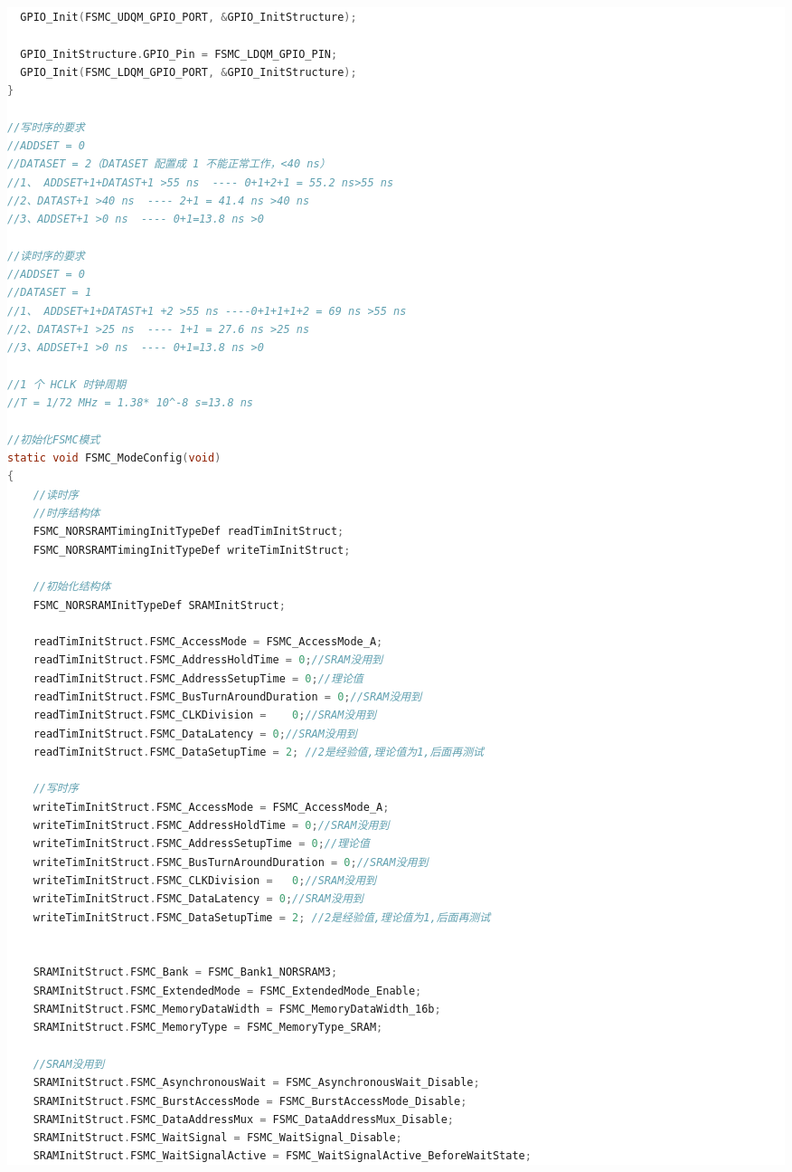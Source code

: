 ```bsp_sram.c
  GPIO_Init(FSMC_UDQM_GPIO_PORT, &GPIO_InitStructure);
  
  GPIO_InitStructure.GPIO_Pin = FSMC_LDQM_GPIO_PIN; 
  GPIO_Init(FSMC_LDQM_GPIO_PORT, &GPIO_InitStructure);	
}			

//写时序的要求
//ADDSET = 0
//DATASET = 2（DATASET 配置成 1 不能正常工作，<40 ns）
//1、 ADDSET+1+DATAST+1 >55 ns  ---- 0+1+2+1 = 55.2 ns>55 ns
//2、DATAST+1 >40 ns  ---- 2+1 = 41.4 ns >40 ns
//3、ADDSET+1 >0 ns  ---- 0+1=13.8 ns >0

//读时序的要求
//ADDSET = 0
//DATASET = 1
//1、 ADDSET+1+DATAST+1 +2 >55 ns ----0+1+1+1+2 = 69 ns >55 ns
//2、DATAST+1 >25 ns  ---- 1+1 = 27.6 ns >25 ns
//3、ADDSET+1 >0 ns  ---- 0+1=13.8 ns >0

//1 个 HCLK 时钟周期
//T = 1/72 MHz = 1.38* 10^-8 s=13.8 ns

//初始化FSMC模式
static void FSMC_ModeConfig(void)
{
	//读时序
	//时序结构体
	FSMC_NORSRAMTimingInitTypeDef readTimInitStruct;
	FSMC_NORSRAMTimingInitTypeDef writeTimInitStruct;

	//初始化结构体
	FSMC_NORSRAMInitTypeDef SRAMInitStruct;
	
	readTimInitStruct.FSMC_AccessMode = FSMC_AccessMode_A;
	readTimInitStruct.FSMC_AddressHoldTime = 0;//SRAM没用到
	readTimInitStruct.FSMC_AddressSetupTime = 0;//理论值
	readTimInitStruct.FSMC_BusTurnAroundDuration = 0;//SRAM没用到
	readTimInitStruct.FSMC_CLKDivision = 	0;//SRAM没用到
	readTimInitStruct.FSMC_DataLatency = 0;//SRAM没用到
	readTimInitStruct.FSMC_DataSetupTime = 2; //2是经验值,理论值为1,后面再测试
	
	//写时序
	writeTimInitStruct.FSMC_AccessMode = FSMC_AccessMode_A;
	writeTimInitStruct.FSMC_AddressHoldTime = 0;//SRAM没用到
	writeTimInitStruct.FSMC_AddressSetupTime = 0;//理论值
	writeTimInitStruct.FSMC_BusTurnAroundDuration = 0;//SRAM没用到
	writeTimInitStruct.FSMC_CLKDivision = 	0;//SRAM没用到
	writeTimInitStruct.FSMC_DataLatency = 0;//SRAM没用到
	writeTimInitStruct.FSMC_DataSetupTime = 2; //2是经验值,理论值为1,后面再测试
	
	
	SRAMInitStruct.FSMC_Bank = FSMC_Bank1_NORSRAM3;
	SRAMInitStruct.FSMC_ExtendedMode = FSMC_ExtendedMode_Enable;
	SRAMInitStruct.FSMC_MemoryDataWidth = FSMC_MemoryDataWidth_16b;
	SRAMInitStruct.FSMC_MemoryType = FSMC_MemoryType_SRAM;
	
	//SRAM没用到
	SRAMInitStruct.FSMC_AsynchronousWait = FSMC_AsynchronousWait_Disable;
	SRAMInitStruct.FSMC_BurstAccessMode = FSMC_BurstAccessMode_Disable;
	SRAMInitStruct.FSMC_DataAddressMux = FSMC_DataAddressMux_Disable;
	SRAMInitStruct.FSMC_WaitSignal = FSMC_WaitSignal_Disable;
	SRAMInitStruct.FSMC_WaitSignalActive = FSMC_WaitSignalActive_BeforeWaitState;
```